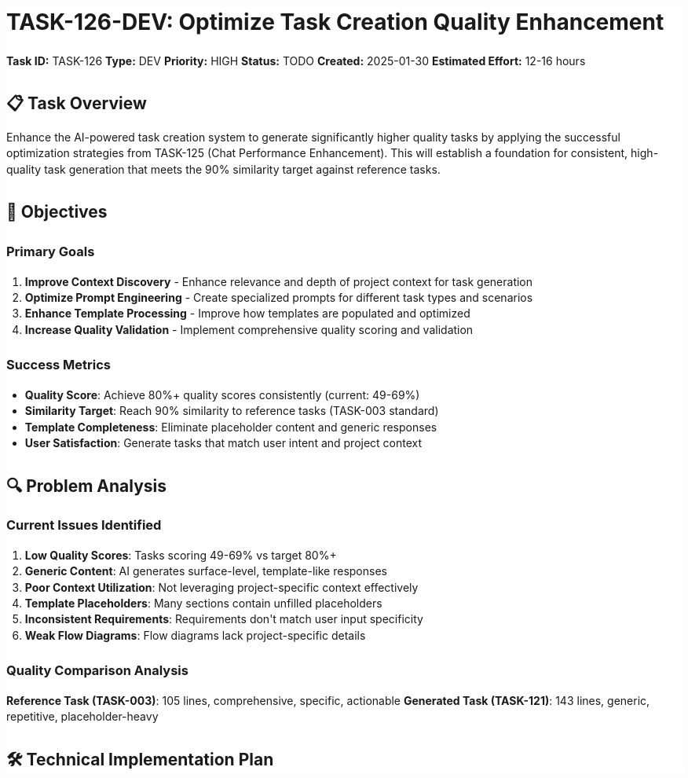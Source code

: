 # TASK-126-DEV: Optimize Task Creation Quality Enhancement

**Task ID:** TASK-126
**Type:** DEV
**Priority:** HIGH
**Status:** TODO
**Created:** 2025-01-30
**Estimated Effort:** 12-16 hours

## 📋 **Task Overview**

Enhance the AI-powered task creation system to generate significantly higher quality tasks by applying the successful optimization strategies from TASK-125 (Chat Performance Enhancement). This will establish a foundation for consistent, high-quality task generation that meets the 90% similarity target against reference tasks.

## 🎯 **Objectives**

### Primary Goals
1. **Improve Context Discovery** - Enhance relevance and depth of project context for task generation
2. **Optimize Prompt Engineering** - Create specialized prompts for different task types and scenarios
3. **Enhance Template Processing** - Improve how templates are populated and optimized
4. **Increase Quality Validation** - Implement comprehensive quality scoring and validation

### Success Metrics
- **Quality Score**: Achieve 80%+ quality scores consistently (current: 49-69%)
- **Similarity Target**: Reach 90% similarity to reference tasks (TASK-003 standard)
- **Template Completeness**: Eliminate placeholder content and generic responses
- **User Satisfaction**: Generate tasks that match user intent and project context

## 🔍 **Problem Analysis**

### Current Issues Identified
1. **Low Quality Scores**: Tasks scoring 49-69% vs target 80%+
2. **Generic Content**: AI generates surface-level, template-like responses
3. **Poor Context Utilization**: Not leveraging project-specific context effectively
4. **Template Placeholders**: Many sections contain unfilled placeholders
5. **Inconsistent Requirements**: Requirements don't match user input specificity
6. **Weak Flow Diagrams**: Flow diagrams lack project-specific details

### Quality Comparison Analysis
**Reference Task (TASK-003)**: 105 lines, comprehensive, specific, actionable
**Generated Task (TASK-121)**: 143 lines, generic, repetitive, placeholder-heavy

## 🛠️ **Technical Implementation Plan**
